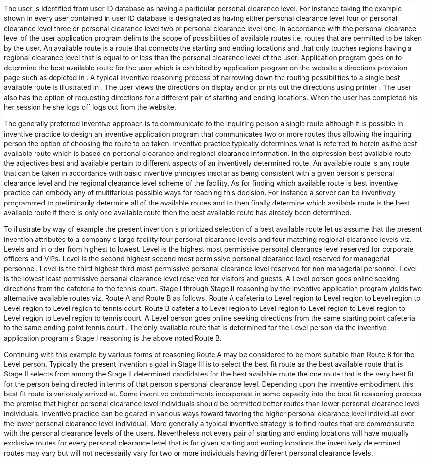 The user is identified from user ID database as having a particular personal clearance level. For instance taking the example shown in every user contained in user ID database is designated as having either personal clearance level four or personal clearance level three or personal clearance level two or personal clearance level one. In accordance with the personal clearance level of the user application program delimits the scope of possibilities of available routes i.e. routes that are permitted to be taken by the user. An available route is a route that connects the starting and ending locations and that only touches regions having a regional clearance level that is equal to or less than the personal clearance level of the user. Application program goes on to determine the best available route for the user which is exhibited by application program on the website s directions provision page such as depicted in . A typical inventive reasoning process of narrowing down the routing possibilities to a single best available route is illustrated in . The user views the directions on display and or prints out the directions using printer . The user also has the option of requesting directions for a different pair of starting and ending locations. When the user has completed his her session he she logs off logs out from the website.

The generally preferred inventive approach is to communicate to the inquiring person a single route although it is possible in inventive practice to design an inventive application program that communicates two or more routes thus allowing the inquiring person the option of choosing the route to be taken. Inventive practice typically determines what is referred to herein as the best available route which is based on personal clearance and regional clearance information. In the expression best available route the adjectives best and available pertain to different aspects of an inventively determined route. An available route is any route that can be taken in accordance with basic inventive principles insofar as being consistent with a given person s personal clearance level and the regional clearance level scheme of the facility. As for finding which available route is best inventive practice can embody any of multifarious possible ways for reaching this decision. For instance a server can be inventively programmed to preliminarily determine all of the available routes and to then finally determine which available route is the best available route if there is only one available route then the best available route has already been determined.

To illustrate by way of example the present invention s prioritized selection of a best available route let us assume that the present invention attributes to a company s large facility four personal clearance levels and four matching regional clearance levels viz. Levels and in order from highest to lowest. Level is the highest most permissive personal clearance level reserved for corporate officers and VIPs. Level is the second highest second most permissive personal clearance level reserved for managerial personnel. Level is the third highest third most permissive personal clearance level reserved for non managerial personnel. Level is the lowest least permissive personal clearance level reserved for visitors and guests. A Level person goes online seeking directions from the cafeteria to the tennis court. Stage I through Stage II reasoning by the inventive application program yields two alternative available routes viz. Route A and Route B as follows. Route A cafeteria to Level region to Level region to Level region to Level region to Level region to tennis court. Route B cafeteria to Level region to Level region to Level region to Level region to Level region to Level region to tennis court. A Level person goes online seeking directions from the same starting point cafeteria to the same ending point tennis court . The only available route that is determined for the Level person via the inventive application program s Stage I reasoning is the above noted Route B.

Continuing with this example by various forms of reasoning Route A may be considered to be more suitable than Route B for the Level person. Typically the present invention s goal in Stage III is to select the best fit route as the best available route that is Stage II selects from among the Stage II determined candidates for the best available route the one route that is the very best fit for the person being directed in terms of that person s personal clearance level. Depending upon the inventive embodiment this best fit route is variously arrived at. Some inventive embodiments incorporate in some capacity into the best fit reasoning process the premise that higher personal clearance level individuals should be permitted better routes than lower personal clearance level individuals. Inventive practice can be geared in various ways toward favoring the higher personal clearance level individual over the lower personal clearance level individual. More generally a typical inventive strategy is to find routes that are commensurate with the personal clearance levels of the users. Nevertheless not every pair of starting and ending locations will have mutually exclusive routes for every personal clearance level that is for given starting and ending locations the inventively determined routes may vary but will not necessarily vary for two or more individuals having different personal clearance levels.
